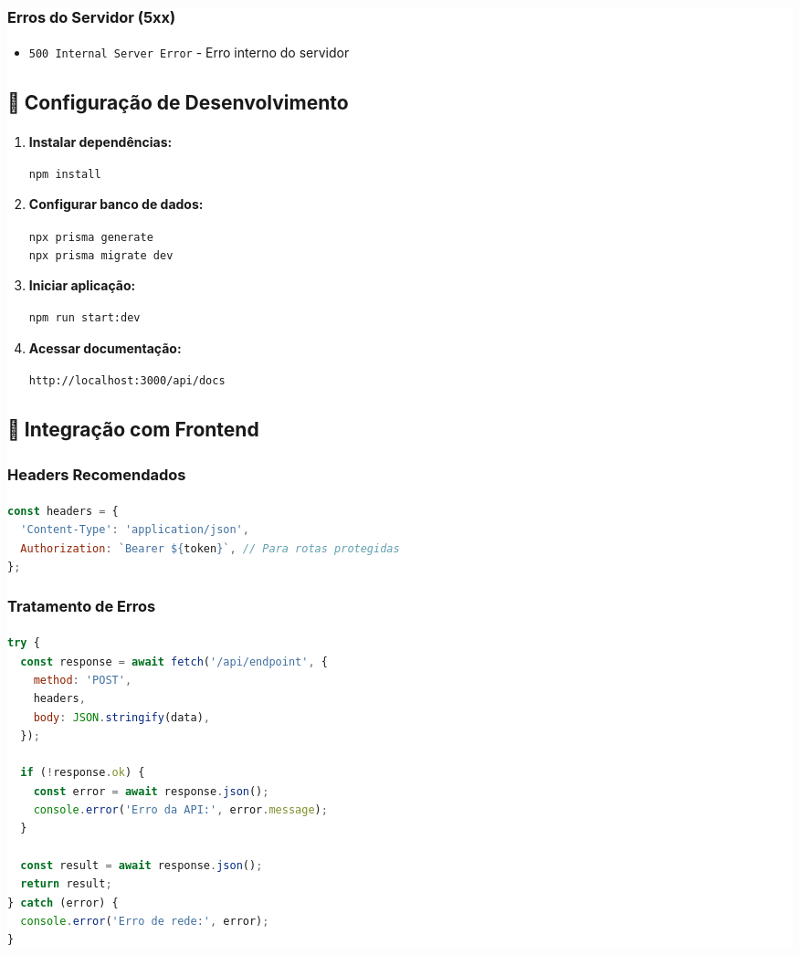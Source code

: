 ### Erros do Servidor (5xx)

- `500 Internal Server Error` - Erro interno do servidor

## 🔧 Configuração de Desenvolvimento

1. **Instalar dependências:**

   ```bash
   npm install
   ```

2. **Configurar banco de dados:**

   ```bash
   npx prisma generate
   npx prisma migrate dev
   ```

3. **Iniciar aplicação:**

   ```bash
   npm run start:dev
   ```

4. **Acessar documentação:**
   ```
   http://localhost:3000/api/docs
   ```

## 📱 Integração com Frontend

### Headers Recomendados

```javascript
const headers = {
  'Content-Type': 'application/json',
  Authorization: `Bearer ${token}`, // Para rotas protegidas
};
```

### Tratamento de Erros

```javascript
try {
  const response = await fetch('/api/endpoint', {
    method: 'POST',
    headers,
    body: JSON.stringify(data),
  });

  if (!response.ok) {
    const error = await response.json();
    console.error('Erro da API:', error.message);
  }

  const result = await response.json();
  return result;
} catch (error) {
  console.error('Erro de rede:', error);
}
```
